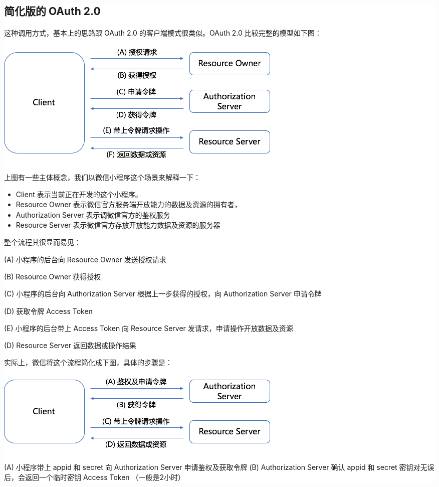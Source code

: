 ## 简化版的 OAuth 2.0

这种调用方式，基本上的思路跟 OAuth 2.0 的客户端模式很类似。OAuth 2.0 比较完整的模型如下图：

![](./10.png)

上图有一些主体概念，我们以微信小程序这个场景来解释一下：

- Client 表示当前正在开发的这个小程序。
- Resource Owner 表示微信官方服务端开放能力的数据及资源的拥有者，
- Authorization Server 表示调微信官方的鉴权服务
- Resource Server 表示微信官方存放开放能力数据及资源的服务器



整个流程其很显而易见：

(A) 小程序的后台向 Resource Owner 发送授权请求

(B) Resource Owner 获得授权

(C) 小程序的后台向 Authorization Server 根据上一步获得的授权，向 Authorization Server 申请令牌

(D) 获取令牌 Access Token

(E) 小程序的后台带上 Access Token 向 Resource Server 发请求，申请操作开放数据及资源

(D) Resource Server 返回数据或操作结果



实际上，微信将这个流程简化成下图，具体的步骤是：

![](./11.png)

(A) 小程序带上 appid 和 secret 向 Authorization Server  申请鉴权及获取令牌
(B) Authorization Server 确认 appid 和 secret 密钥对无误后，会返回一个临时密钥 Access  Token （一般是2小时）
